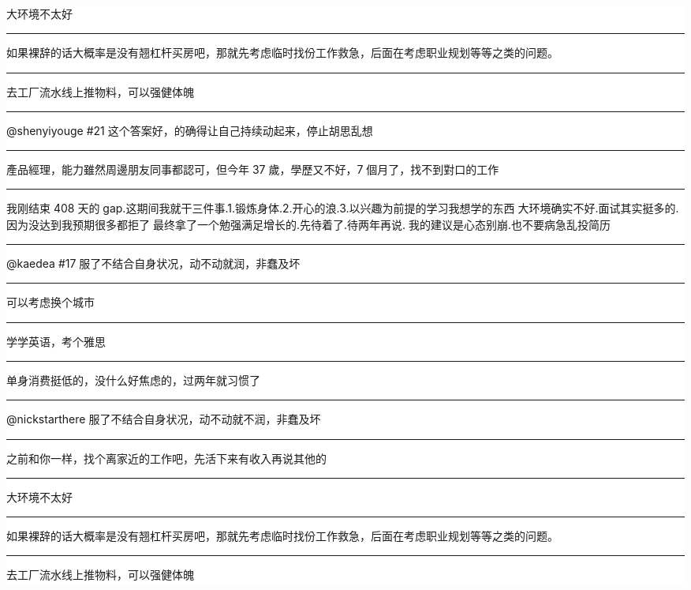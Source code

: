 大环境不太好

---------------------------------------------------

如果裸辞的话大概率是没有翘杠杆买房吧，那就先考虑临时找份工作救急，后面在考虑职业规划等等之类的问题。

---------------------------------------------------

去工厂流水线上推物料，可以强健体魄

---------------------------------------------------

@shenyiyouge #21 这个答案好，的确得让自己持续动起来，停止胡思乱想

---------------------------------------------------

產品經理，能力雖然周邊朋友同事都認可，但今年 37 歲，學歷又不好，7 個月了，找不到對口的工作

---------------------------------------------------

我刚结束 408 天的 gap.这期间我就干三件事.1.锻炼身体.2.开心的浪.3.以兴趣为前提的学习我想学的东西
大环境确实不好.面试其实挺多的.因为没达到我预期很多都拒了
最终拿了一个勉强满足增长的.先待着了.待两年再说.
我的建议是心态别崩.也不要病急乱投简历

---------------------------------------------------

@kaedea #17 服了不结合自身状况，动不动就润，非蠢及坏

---------------------------------------------------

可以考虑换个城市

---------------------------------------------------

学学英语，考个雅思

---------------------------------------------------

单身消费挺低的，没什么好焦虑的，过两年就习惯了

---------------------------------------------------

@nickstarthere 服了不结合自身状况，动不动就不润，非蠢及坏

---------------------------------------------------

之前和你一样，找个离家近的工作吧，先活下来有收入再说其他的

---------------------------------------------------

大环境不太好

---------------------------------------------------

如果裸辞的话大概率是没有翘杠杆买房吧，那就先考虑临时找份工作救急，后面在考虑职业规划等等之类的问题。

---------------------------------------------------

去工厂流水线上推物料，可以强健体魄
